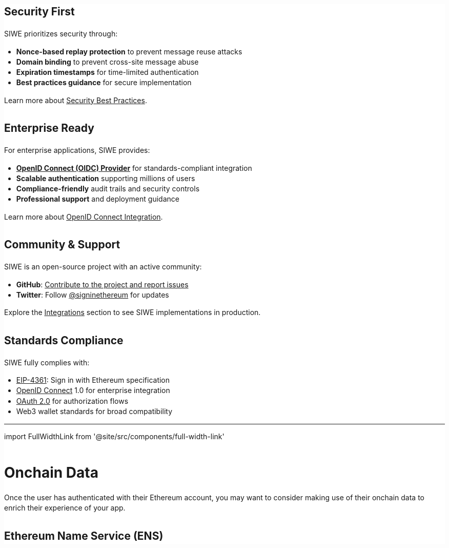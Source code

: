 ## Security First

SIWE prioritizes security through:

-   **Nonce-based replay protection** to prevent message reuse attacks
-   **Domain binding** to prevent cross-site message abuse
-   **Expiration timestamps** for time-limited authentication
-   **Best practices guidance** for secure implementation

Learn more about [Security Best Practices](/security-considerations).

## Enterprise Ready

For enterprise applications, SIWE provides:

-   **[OpenID Connect (OIDC) Provider](./oidc-provider/index.mdx)** for standards-compliant integration
-   **Scalable authentication** supporting millions of users
-   **Compliance-friendly** audit trails and security controls
-   **Professional support** and deployment guidance

Learn more about [OpenID Connect Integration](/integrations/auth0).

## Community & Support

SIWE is an open-source project with an active community:

-   **GitHub**: [Contribute to the project and report issues](https://github.com/signinwithethereum/)
-   **Twitter**: Follow [@signinethereum](https://twitter.com/signinethereum) for updates

Explore the [Integrations](integrations/index.md) section to see SIWE implementations in production.

## Standards Compliance

SIWE fully complies with:

-   [EIP-4361](https://eips.ethereum.org/EIPS/eip-4361): Sign in with Ethereum specification
-   [OpenID Connect](oidc-provider/index.mdx) 1.0 for enterprise integration
-   [OAuth 2.0](integrations/auth0.mdx) for authorization flows
-   Web3 wallet standards for broad compatibility

---

import FullWidthLink from '@site/src/components/full-width-link'

# Onchain Data

Once the user has authenticated with their Ethereum account, you may want to consider making use of their onchain data to enrich their experience of your app.

## Ethereum Name Service (ENS)
